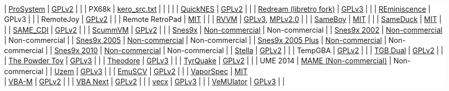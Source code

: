 | [ProSystem](..//library/prosystem.md)                                            | [GPLv2](https://github.com/libretro/prosystem-libretro/blob/master/License.txt)           |                |
| PX68k                                                                            | [kero_src.txt](https://github.com/libretro/px68k-libretro/blob/master/doc/kero_src.txt)   |                |                                                                                          |                |
| [QuickNES](../library/quicknes.md)                                               | [GPLv2](https://github.com/kode54/QuickNES/blob/master/COPYING)                       |                |
| [Redream (libretro fork)](../library/redream.md)                                 | [GPLv3](https://github.com/libretro/redream/blob/master/LICENSE.txt)                      |                |
| [REminiscence](../library/reminiscence.md)                                       | GPLv3                                                                                     |                |
| RemoteJoy                                                                        | [GPLv2](https://github.com/libretro/libretro-remotejoy/blob/master/LICENSE)               |                |
| Remote RetroPad                                                                  | [MIT](https://github.com/libretro/libretro-samples/blob/master/license)                   |                |
| [RVVM](../library/rvvm.md)                                                       | [GPLv3](https://github.com/LekKit/RVVM/blob/staging/LICENSE-GPL), [MPLv2.0](https://github.com/LekKit/RVVM/blob/staging/LICENSE-MPL) |                |
| [SameBoy](../library/sameboy.md)                                                 | [MIT](https://github.com/libretro/SameBoy/blob/master/LICENSE) | |
| [SameDuck](../library/sameduck.md)                                               | [MIT](https://github.com/libretro/) | |
| [SAME_CDI](../library/same_cdi.md)                                               | [GPLv2](https://github.com/libretro/same_cdi/blob/master/COPYING)                            |                |
| [ScummVM](../library/scummvm.md)                                                 | [GPLv2](https://github.com/libretro/scummvm/blob/master/COPYING)                          |                |
| [Snes9x](../library/snes9x.md)                                                   | [Non-commercial](https://github.com/libretro/snes9x/blob/master/docs/snes9x-license.txt)  | Non-commercial |
| [Snes9x 2002](../library/snes9x_2002.md)                                         | [Non-commercial](https://github.com/libretro/snes9x/blob/master/docs/snes9x-license.txt)  | Non-commercial |
| [Snes9x 2005](../library/snes9x_2005.md)                                         | [Non-commercial](https://github.com/libretro/snes9x/blob/master/docs/snes9x-license.txt)  | Non-commercial |
| [Snes9x 2005 Plus](../library/snes9x_2005_plus.md)                               | [Non-commercial](https://github.com/libretro/snes9x/blob/master/docs/snes9x-license.txt)  | Non-commercial |
| [Snes9x 2010](../library/snes9x_2010.md)                                         | [Non-commercial](https://github.com/libretro/snes9x2010/blob/master/LICENSE.txt) | Non-commercial |
| [Stella](../library/stella.md)                                                   | [GPLv2](https://github.com/stella-emu/stella/blob/master/License.txt)                     |                |
| TempGBA                                                                          | [GPLv2](https://github.com/libretro/TempGBA-libretro/blob/master/copyright)               |                |
| [TGB Dual](../library/tgb_dual.md)                                               | [GPLv2](https://github.com/libretro/tgbdual-libretro/blob/master/docs/COPYING-2.0.txt)    |                |
| [The Powder Toy](../library/the_powder_toy.md)                                   | [GPLv3](https://github.com/libretro/ThePowderToy/blob/master/LICENSE)                     |                |
| [Theodore](../library/theodore.md)                                               | [GPLv3](https://github.com/Zlika/theodore/blob/master/LICENSE)                     |                |
| [TyrQuake](../library/tyrquake.md)                                               | [GPLv2](https://github.com/libretro/tyrquake/blob/master/gnu.txt)                         |                |
| UME 2014                                                                         | [MAME (Non-commercial)](https://github.com/libretro/mame2014-libretro/blob/master/docs/license.txt)         | Non-commercial |
| [Uzem](../library/uzem.md)                                                       | [GPLv3](https://github.com/Uzebox/uzebox/blob/master/gpl-3.0.txt)                         |                |
| [EmuSCV](../library/emuscv.md)						   | [GPLv2](https://github.com/libretro/)                  |                |
| [VaporSpec](../library/vaporspec.md)                                             | [MIT](https://github.com/minkcv/vm/blob/master/LICENSE.md)    
| [VBA-M](../library/vba_m.md)                                                     | [GPLv2](https://github.com/libretro/vbam-libretro/blob/master/doc/gpl.txt)                |                |
| [VBA Next](../library/vba_next.md)                                               | [GPLv2](https://github.com/libretro/vba-next/blob/master/LICENSE)                         |                |
| [vecx](../library/vecx.md)                                                       | [GPLv3](https://github.com/libretro/libretro-vecx/blob/master/LICENSE.md)                 |                |
| [VeMUlator](../library/vemulator.md)                                             | [GPLv3](https://github.com/MJaoune/vemulator-libretro/blob/master/COPYING)                |                |
